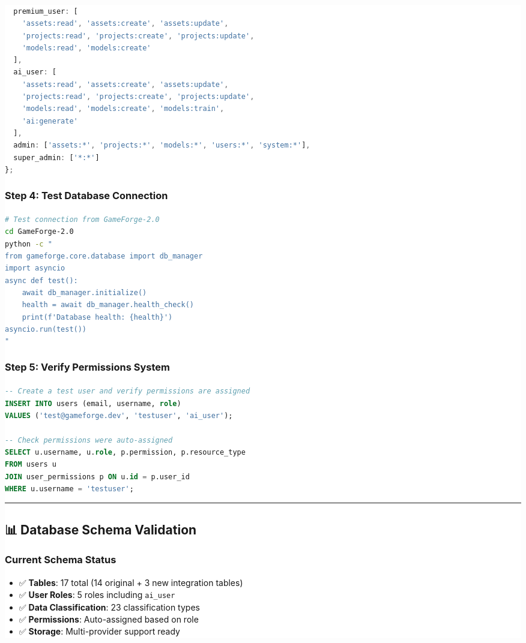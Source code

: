 ```typescript
  premium_user: [
    'assets:read', 'assets:create', 'assets:update',
    'projects:read', 'projects:create', 'projects:update',
    'models:read', 'models:create'
  ],
  ai_user: [
    'assets:read', 'assets:create', 'assets:update',
    'projects:read', 'projects:create', 'projects:update',
    'models:read', 'models:create', 'models:train',
    'ai:generate'
  ],
  admin: ['assets:*', 'projects:*', 'models:*', 'users:*', 'system:*'],
  super_admin: ['*:*']
};
```

### **Step 4: Test Database Connection**

```bash
# Test connection from GameForge-2.0
cd GameForge-2.0
python -c "
from gameforge.core.database import db_manager
import asyncio
async def test():
    await db_manager.initialize()
    health = await db_manager.health_check()
    print(f'Database health: {health}')
asyncio.run(test())
"
```

### **Step 5: Verify Permissions System**

```sql
-- Create a test user and verify permissions are assigned
INSERT INTO users (email, username, role) 
VALUES ('test@gameforge.dev', 'testuser', 'ai_user');

-- Check permissions were auto-assigned
SELECT u.username, u.role, p.permission, p.resource_type 
FROM users u 
JOIN user_permissions p ON u.id = p.user_id 
WHERE u.username = 'testuser';
```

---

## 📊 **Database Schema Validation**

### **Current Schema Status**
- ✅ **Tables**: 17 total (14 original + 3 new integration tables)
- ✅ **User Roles**: 5 roles including `ai_user`
- ✅ **Data Classification**: 23 classification types
- ✅ **Permissions**: Auto-assigned based on role
- ✅ **Storage**: Multi-provider support ready
